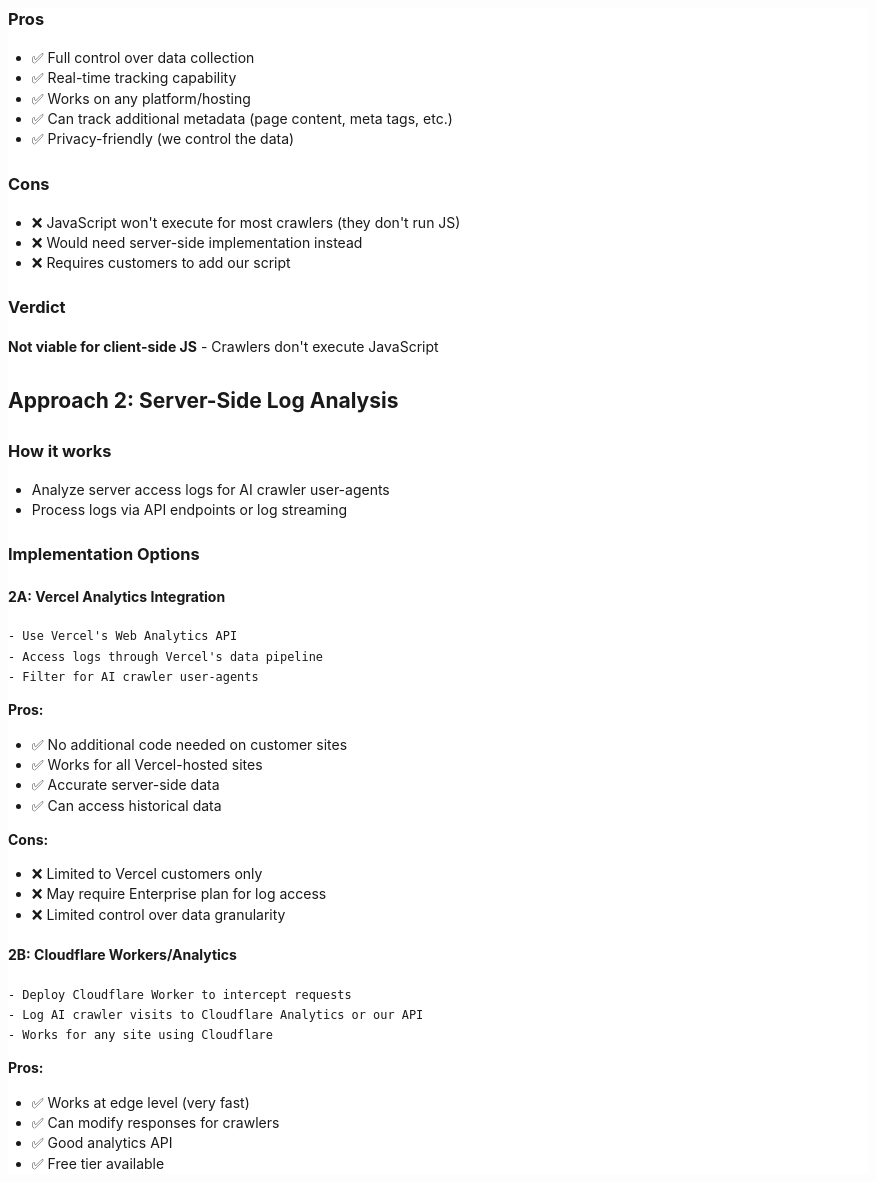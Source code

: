 ### Pros
- ✅ Full control over data collection
- ✅ Real-time tracking capability
- ✅ Works on any platform/hosting
- ✅ Can track additional metadata (page content, meta tags, etc.)
- ✅ Privacy-friendly (we control the data)

### Cons
- ❌ JavaScript won't execute for most crawlers (they don't run JS)
- ❌ Would need server-side implementation instead
- ❌ Requires customers to add our script

### Verdict
**Not viable for client-side JS** - Crawlers don't execute JavaScript

## Approach 2: Server-Side Log Analysis

### How it works
- Analyze server access logs for AI crawler user-agents
- Process logs via API endpoints or log streaming

### Implementation Options

#### 2A: Vercel Analytics Integration
```
- Use Vercel's Web Analytics API
- Access logs through Vercel's data pipeline
- Filter for AI crawler user-agents
```

**Pros:**
- ✅ No additional code needed on customer sites
- ✅ Works for all Vercel-hosted sites
- ✅ Accurate server-side data
- ✅ Can access historical data

**Cons:**
- ❌ Limited to Vercel customers only
- ❌ May require Enterprise plan for log access
- ❌ Limited control over data granularity

#### 2B: Cloudflare Workers/Analytics
```
- Deploy Cloudflare Worker to intercept requests
- Log AI crawler visits to Cloudflare Analytics or our API
- Works for any site using Cloudflare
```

**Pros:**
- ✅ Works at edge level (very fast)
- ✅ Can modify responses for crawlers
- ✅ Good analytics API
- ✅ Free tier available
